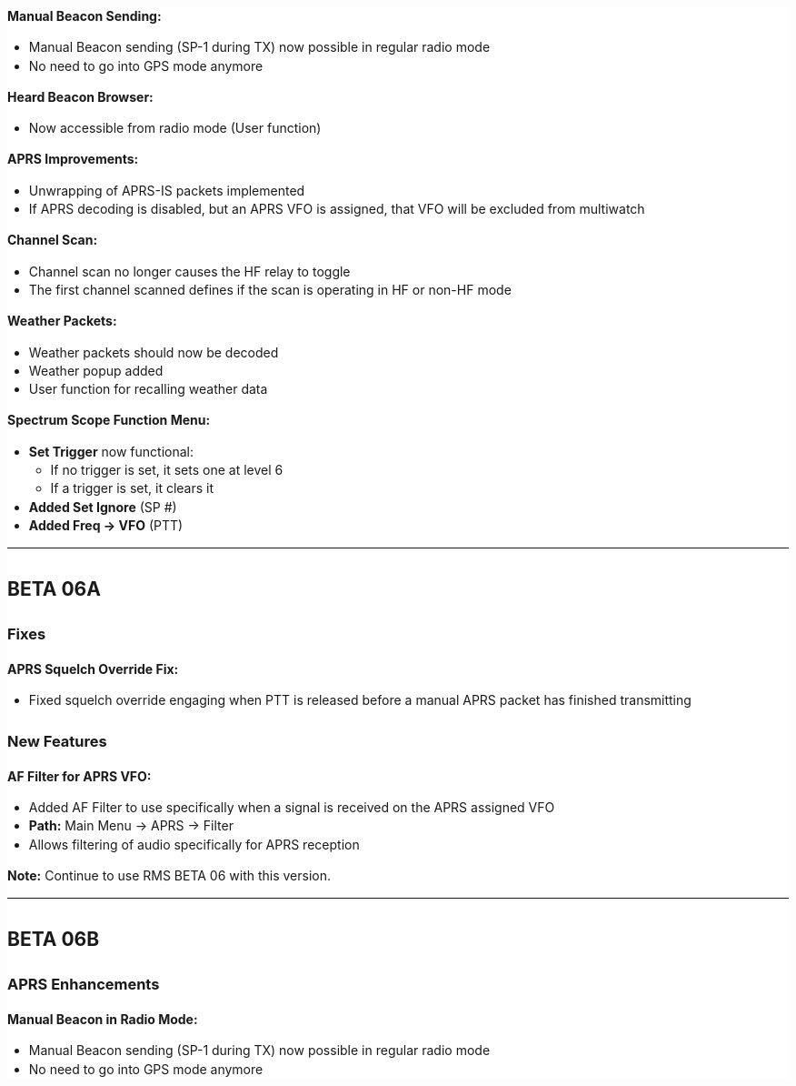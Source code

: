**Manual Beacon Sending:**
- Manual Beacon sending (SP-1 during TX) now possible in regular radio mode
- No need to go into GPS mode anymore

**Heard Beacon Browser:**
- Now accessible from radio mode (User function)

**APRS Improvements:**
- Unwrapping of APRS-IS packets implemented
- If APRS decoding is disabled, but an APRS VFO is assigned, that VFO will be excluded from multiwatch

**Channel Scan:**
- Channel scan no longer causes the HF relay to toggle
- The first channel scanned defines if the scan is operating in HF or non-HF mode

**Weather Packets:**
- Weather packets should now be decoded
- Weather popup added
- User function for recalling weather data

**Spectrum Scope Function Menu:**
- **Set Trigger** now functional:
  - If no trigger is set, it sets one at level 6
  - If a trigger is set, it clears it
- **Added Set Ignore** (SP #)
- **Added Freq → VFO** (PTT)

---

## BETA 06A

### Fixes

**APRS Squelch Override Fix:**
- Fixed squelch override engaging when PTT is released before a manual APRS packet has finished transmitting

### New Features

**AF Filter for APRS VFO:**
- Added AF Filter to use specifically when a signal is received on the APRS assigned VFO
- **Path:** Main Menu → APRS → Filter
- Allows filtering of audio specifically for APRS reception

**Note:** Continue to use RMS BETA 06 with this version.

---

## BETA 06B

### APRS Enhancements

**Manual Beacon in Radio Mode:**
- Manual Beacon sending (SP-1 during TX) now possible in regular radio mode
- No need to go into GPS mode anymore
